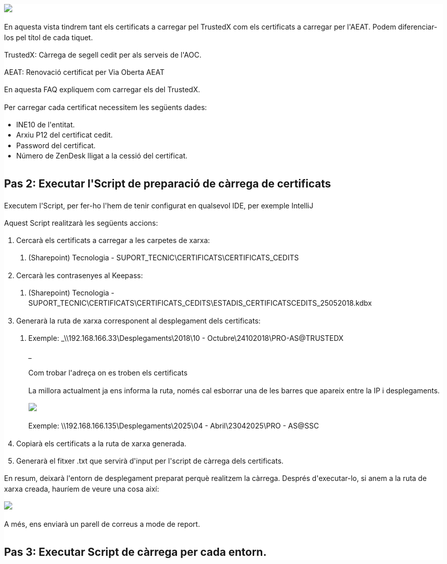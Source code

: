 ![](attachments/26318797/81856057.png)

En aquesta vista tindrem tant els certificats a carregar pel TrustedX com els certificats a carregar per l'AEAT. Podem diferenciar-los pel títol de cada tiquet.

TrustedX: Càrrega de segell cedit per als serveis de l'AOC.

AEAT: Renovació certificat per Via Oberta AEAT

En aquesta FAQ expliquem com carregar els del TrustedX.

Per carregar cada certificat necessitem les següents dades:

*   INE10 de l'entitat.
*   Arxiu P12 del certificat cedit.
*   Password del certificat.
*   Número de ZenDesk lligat a la cessió del certificat.

Pas 2: Executar l'Script de preparació de càrrega de certificats
----------------------------------------------------------------

Executem l'Script, per fer-ho l'hem de tenir configurat en qualsevol IDE, per exemple IntelliJ

  

Aquest Script realitzarà les següents accions:

1.  Cercarà els certificats a carregar a les carpetes de xarxa:
    1.  (Sharepoint) Tecnologia - SUPORT\_TECNIC\\CERTIFICATS\\CERTIFICATS\_CEDITS
2.  Cercarà les contrasenyes al Keepass:
    1.  (Sharepoint) Tecnologia - SUPORT\_TECNIC\\CERTIFICATS\\CERTIFICATS\_CEDITS\\ESTADIS\_CERTIFICATSCEDITS\_25052018.kdbx
3.  Generarà la ruta de xarxa corresponent al desplegament dels certificats:
    1.  Exemple: _\\\\192.168.166.33\\Desplegaments\\2018\\10 - Octubre\\24102018\\PRO-AS@TRUSTEDX  
          
        _
        
        Com trobar l'adreça on es troben els certificats
        
        La millora actualment ja ens informa la ruta, només cal esborrar una de les barres que apareix entre la IP i desplegaments.  
          
        ![](attachments/26318797/128647481.png)  
          
        Exemple: \\\\192.168.166.135\\Desplegaments\\2025\\04 - Abril\\23042025\\PRO - AS@SSC
        
4.  Copiarà els certificats a la ruta de xarxa generada.
5.  Generarà el fitxer .txt que servirà d'input per l'script de càrrega dels certificats.

En resum, deixarà l'entorn de desplegament preparat perquè realitzem la càrrega. Després d'executar-lo, si anem a la ruta de xarxa creada, hauríem de veure una cosa així:

![](attachments/26318797/61931681.png)

  

A més, ens enviarà un parell de correus a mode de report.

  

Pas 3: Executar Script de càrrega per cada entorn.
--------------------------------------------------
